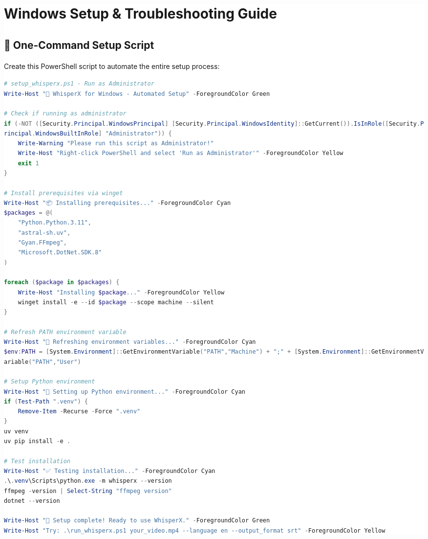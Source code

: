 # Windows Setup & Troubleshooting Guide

## 🚀 One-Command Setup Script

Create this PowerShell script to automate the entire setup process:

```powershell
# setup_whisperx.ps1 - Run as Administrator
Write-Host "🚀 WhisperX for Windows - Automated Setup" -ForegroundColor Green

# Check if running as administrator
if (-NOT ([Security.Principal.WindowsPrincipal] [Security.Principal.WindowsIdentity]::GetCurrent()).IsInRole([Security.Principal.WindowsBuiltInRole] "Administrator")) {
    Write-Warning "Please run this script as Administrator!"
    Write-Host "Right-click PowerShell and select 'Run as Administrator'" -ForegroundColor Yellow
    exit 1
}

# Install prerequisites via winget
Write-Host "📦 Installing prerequisites..." -ForegroundColor Cyan
$packages = @(
    "Python.Python.3.11",
    "astral-sh.uv", 
    "Gyan.FFmpeg",
    "Microsoft.DotNet.SDK.8"
)

foreach ($package in $packages) {
    Write-Host "Installing $package..." -ForegroundColor Yellow
    winget install -e --id $package --scope machine --silent
}

# Refresh PATH environment variable
Write-Host "🔄 Refreshing environment variables..." -ForegroundColor Cyan
$env:PATH = [System.Environment]::GetEnvironmentVariable("PATH","Machine") + ";" + [System.Environment]::GetEnvironmentVariable("PATH","User")

# Setup Python environment
Write-Host "🐍 Setting up Python environment..." -ForegroundColor Cyan
if (Test-Path ".venv") {
    Remove-Item -Recurse -Force ".venv"
}
uv venv
uv pip install -e .

# Test installation
Write-Host "✅ Testing installation..." -ForegroundColor Cyan
.\.venv\Scripts\python.exe -m whisperx --version
ffmpeg -version | Select-String "ffmpeg version"
dotnet --version

Write-Host "🎉 Setup complete! Ready to use WhisperX." -ForegroundColor Green
Write-Host "Try: .\run_whisperx.ps1 your_video.mp4 --language en --output_format srt" -ForegroundColor Yellow
```
